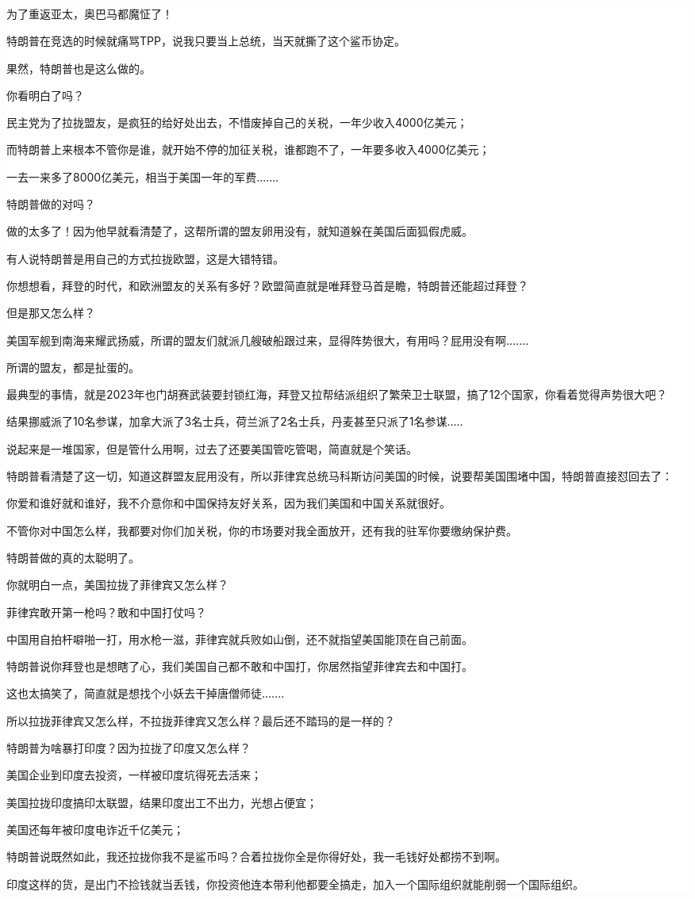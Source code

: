 为了重返亚太，奥巴马都魔怔了！

特朗普在竞选的时候就痛骂TPP，说我只要当上总统，当天就撕了这个鲨币协定。

果然，特朗普也是这么做的。

你看明白了吗？

民主党为了拉拢盟友，是疯狂的给好处出去，不惜废掉自己的关税，一年少收入4000亿美元；

而特朗普上来根本不管你是谁，就开始不停的加征关税，谁都跑不了，一年要多收入4000亿美元；

一去一来多了8000亿美元，相当于美国一年的军费.......

特朗普做的对吗？

做的太多了！因为他早就看清楚了，这帮所谓的盟友卵用没有，就知道躲在美国后面狐假虎威。

有人说特朗普是用自己的方式拉拢欧盟，这是大错特错。

你想想看，拜登的时代，和欧洲盟友的关系有多好？欧盟简直就是唯拜登马首是瞻，特朗普还能超过拜登？

但是那又怎么样？

美国军舰到南海来耀武扬威，所谓的盟友们就派几艘破船跟过来，显得阵势很大，有用吗？屁用没有啊.......

所谓的盟友，都是扯蛋的。

最典型的事情，就是2023年也门胡赛武装要封锁红海，拜登又拉帮结派组织了繁荣卫士联盟，搞了12个国家，你看着觉得声势很大吧？

结果挪威派了10名参谋，加拿大派了3名士兵，荷兰派了2名士兵，丹麦甚至只派了1名参谋.....

说起来是一堆国家，但是管什么用啊，过去了还要美国管吃管喝，简直就是个笑话。

特朗普看清楚了这一切，知道这群盟友屁用没有，所以菲律宾总统马科斯访问美国的时候，说要帮美国围堵中国，特朗普直接怼回去了：

你爱和谁好就和谁好，我不介意你和中国保持友好关系，因为我们美国和中国关系就很好。

不管你对中国怎么样，我都要对你们加关税，你的市场要对我全面放开，还有我的驻军你要缴纳保护费。

特朗普做的真的太聪明了。

你就明白一点，美国拉拢了菲律宾又怎么样？

菲律宾敢开第一枪吗？敢和中国打仗吗？

中国用自拍杆噼啪一打，用水枪一滋，菲律宾就兵败如山倒，还不就指望美国能顶在自己前面。

特朗普说你拜登也是想瞎了心，我们美国自己都不敢和中国打，你居然指望菲律宾去和中国打。

这也太搞笑了，简直就是想找个小妖去干掉唐僧师徒.......

所以拉拢菲律宾又怎么样，不拉拢菲律宾又怎么样？最后还不踏玛的是一样的？

特朗普为啥暴打印度？因为拉拢了印度又怎么样？

美国企业到印度去投资，一样被印度坑得死去活来；

美国拉拢印度搞印太联盟，结果印度出工不出力，光想占便宜；

美国还每年被印度电诈近千亿美元；

特朗普说既然如此，我还拉拢你我不是鲨币吗？合着拉拢你全是你得好处，我一毛钱好处都捞不到啊。

印度这样的货，是出门不捡钱就当丢钱，你投资他连本带利他都要全搞走，加入一个国际组织就能削弱一个国际组织。
